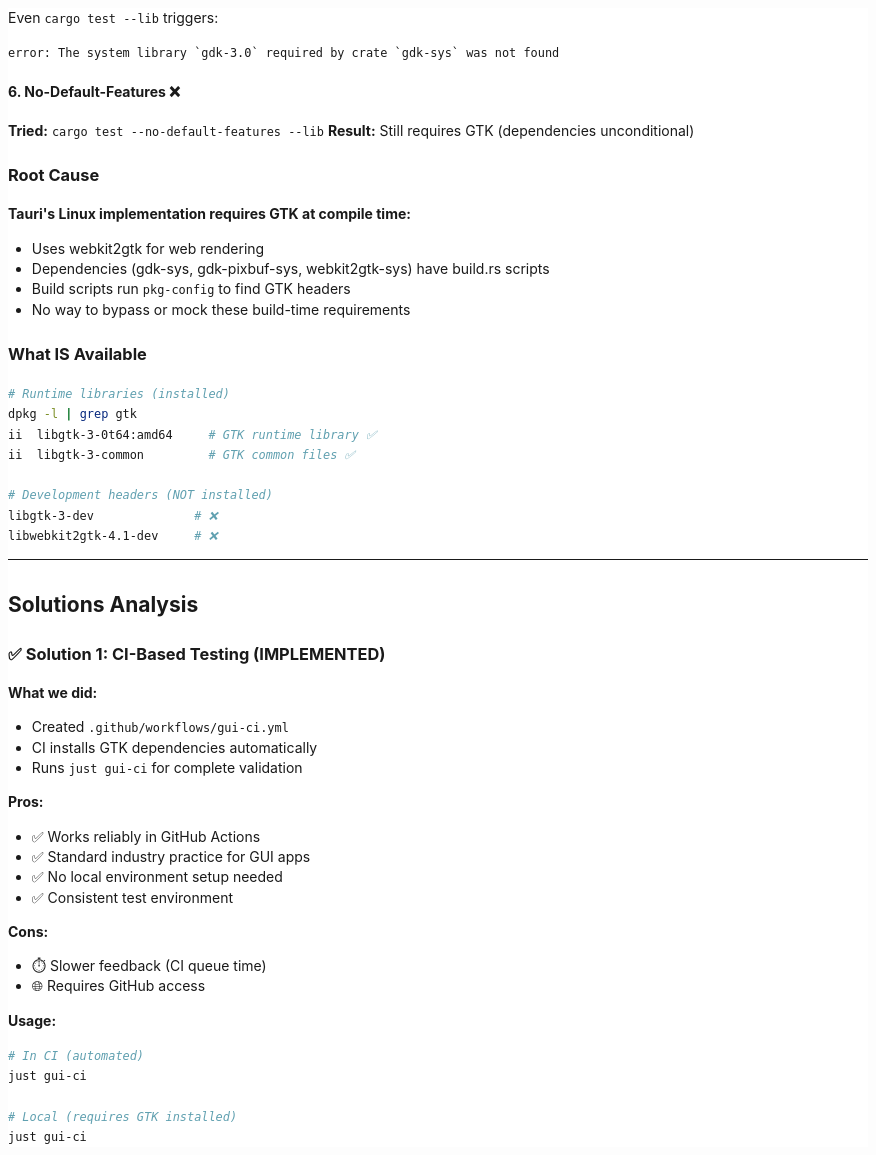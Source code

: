 Even `cargo test --lib` triggers:
```
error: The system library `gdk-3.0` required by crate `gdk-sys` was not found
```

#### 6. No-Default-Features ❌
**Tried:** `cargo test --no-default-features --lib`
**Result:** Still requires GTK (dependencies unconditional)

### Root Cause

**Tauri's Linux implementation requires GTK at compile time:**
- Uses webkit2gtk for web rendering
- Dependencies (gdk-sys, gdk-pixbuf-sys, webkit2gtk-sys) have build.rs scripts
- Build scripts run `pkg-config` to find GTK headers
- No way to bypass or mock these build-time requirements

### What IS Available

```bash
# Runtime libraries (installed)
dpkg -l | grep gtk
ii  libgtk-3-0t64:amd64     # GTK runtime library ✅
ii  libgtk-3-common         # GTK common files ✅

# Development headers (NOT installed)
libgtk-3-dev              # ❌
libwebkit2gtk-4.1-dev     # ❌
```

---

## Solutions Analysis

### ✅ Solution 1: CI-Based Testing (IMPLEMENTED)

**What we did:**
- Created `.github/workflows/gui-ci.yml`
- CI installs GTK dependencies automatically
- Runs `just gui-ci` for complete validation

**Pros:**
- ✅ Works reliably in GitHub Actions
- ✅ Standard industry practice for GUI apps
- ✅ No local environment setup needed
- ✅ Consistent test environment

**Cons:**
- ⏱️ Slower feedback (CI queue time)
- 🌐 Requires GitHub access

**Usage:**
```bash
# In CI (automated)
just gui-ci

# Local (requires GTK installed)
just gui-ci
```
